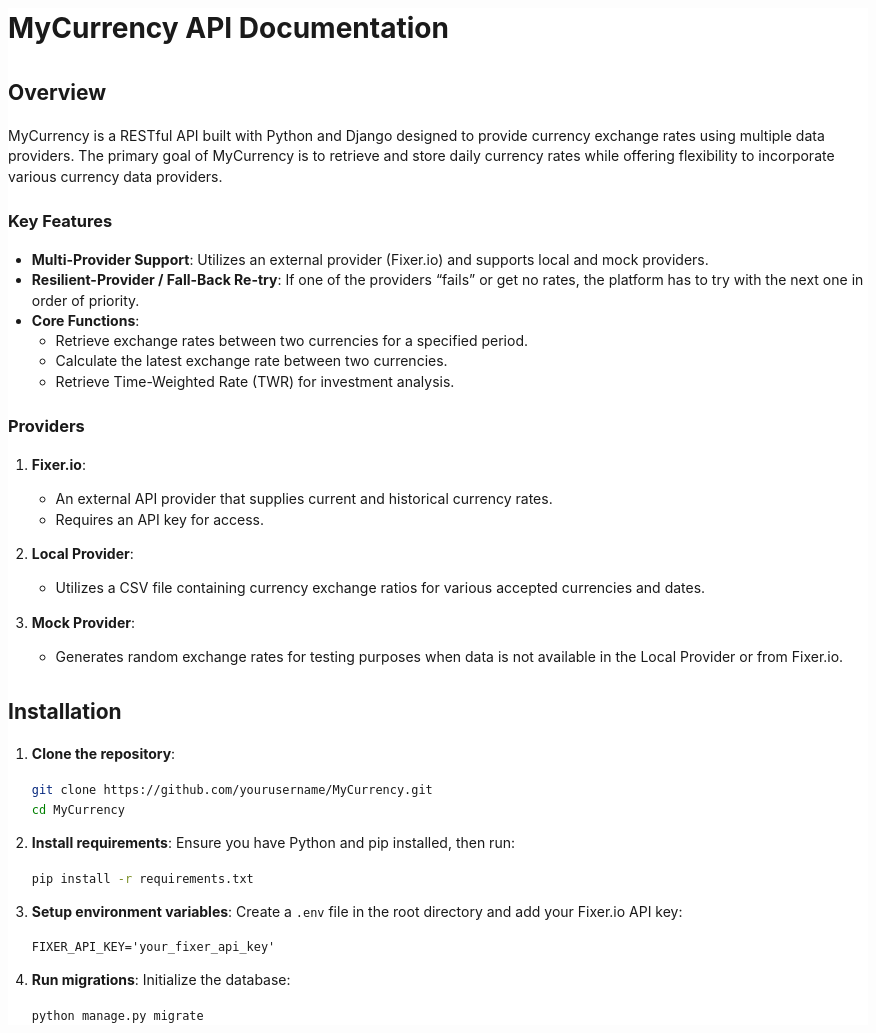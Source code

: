 # MyCurrency API Documentation

## Overview

MyCurrency is a RESTful API built with Python and Django designed to provide currency exchange rates using multiple data providers. The primary goal of MyCurrency is to retrieve and store daily currency rates while offering flexibility to incorporate various currency data providers. 

### Key Features
- **Multi-Provider Support**: Utilizes an external provider (Fixer.io) and supports local and mock providers.
- **Resilient-Provider / Fall-Back Re-try**: If one of the providers “fails” or get no rates, the platform has to try with the next one in order of priority.
- **Core Functions**:
  - Retrieve exchange rates between two currencies for a specified period.
  - Calculate the latest exchange rate between two currencies.
  - Retrieve Time-Weighted Rate (TWR) for investment analysis.
### Providers
1. **Fixer.io**: 
   - An external API provider that supplies current and historical currency rates. 
   - Requires an API key for access.

2. **Local Provider**: 
   - Utilizes a CSV file containing currency exchange ratios for various accepted currencies and dates.

3. **Mock Provider**: 
   - Generates random exchange rates for testing purposes when data is not available in the Local Provider or from Fixer.io.

## Installation

1. **Clone the repository**:
   ```bash
   git clone https://github.com/yourusername/MyCurrency.git
   cd MyCurrency
   ```

2. **Install requirements**:
   Ensure you have Python and pip installed, then run:
   ```bash
   pip install -r requirements.txt
   ```

3. **Setup environment variables**:
   Create a `.env` file in the root directory and add your Fixer.io API key:
   ```env
   FIXER_API_KEY='your_fixer_api_key'
   ```

4. **Run migrations**:
   Initialize the database:
   ```bash
   python manage.py migrate
   ```
